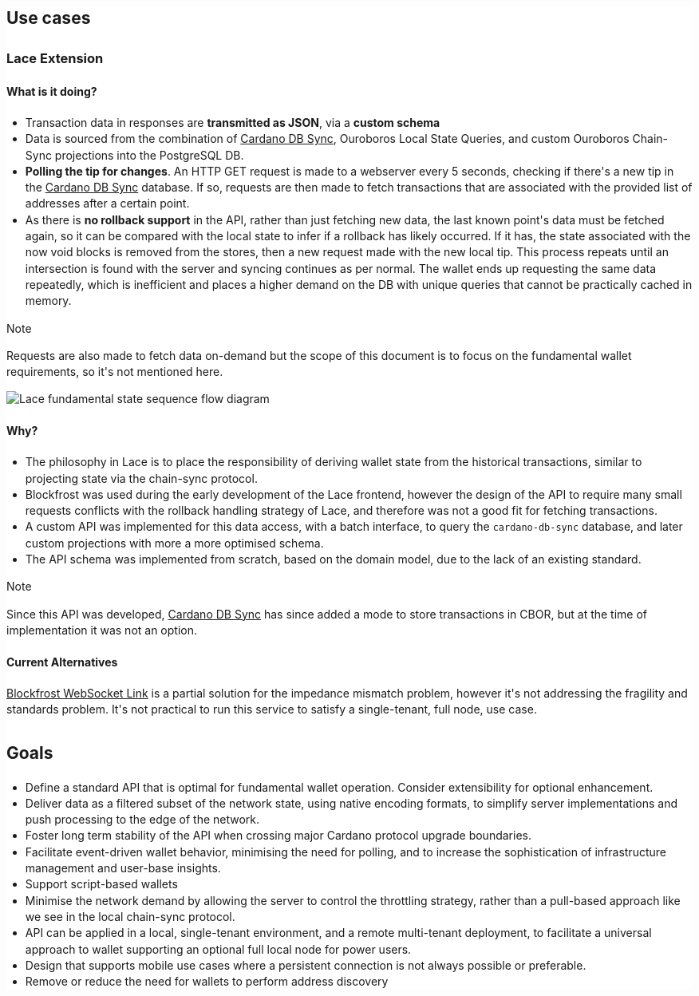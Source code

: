 ## Use cases

### Lace Extension

#### What is it doing?
- Transaction data in responses are **transmitted as JSON**, via a **custom schema**
- Data is sourced from the combination of [Cardano DB Sync], Ouroboros Local State Queries, and custom Ouroboros Chain-Sync projections into the PostgreSQL DB.
- **Polling the tip for changes**. An HTTP GET request is made to a webserver every 5 seconds, checking if there's a new tip in the [Cardano DB Sync] database. If so, requests are then made to fetch transactions that are associated with the provided list of addresses after a certain point.
- As there is **no rollback support** in the API, rather than just fetching new data, the last known point's data must be fetched again, so it can be compared with the local state to infer if a rollback has likely occurred. If it has, the state associated with the now void blocks is removed from the stores, then a new request made with the new local tip. This process repeats until an intersection is found with the server and syncing continues as per normal. The wallet ends up requesting the same data repeatedly, which is inefficient and places a higher demand on the DB with unique queries that cannot be practically cached in memory.


> [!NOTE]
> Requests are also made to fetch data on-demand but the scope of this document is to focus on the fundamental wallet requirements, so it's not mentioned here.

<img alt="Lace fundamental state sequence flow diagram" src="images/Lace_Fundamental_State_Sequence_Flow.png">

#### Why?
- The philosophy in Lace is to place the responsibility of deriving wallet state from the historical transactions, similar to projecting state via the chain-sync protocol.
- Blockfrost was used during the early development of the Lace frontend, however the design of the API to require many small requests conflicts with the rollback handling strategy of Lace, and therefore was not a good fit for fetching transactions. 
- A custom API was implemented for this data access, with a batch interface, to query the `cardano-db-sync` database, and later custom projections with more a more optimised schema.
- The API schema was implemented from scratch, based on the domain model, due to the lack of an existing standard.

> [!NOTE]
> Since this API was developed, [Cardano DB Sync] has since added a mode to store transactions in CBOR, but at the time of implementation it was not an option.

#### Current Alternatives
[Blockfrost WebSocket Link] is a partial solution for the impedance mismatch problem, however it's not addressing the fragility and standards problem. It's not practical to run this service to satisfy a single-tenant, full node, use case. 

## Goals
- Define a standard API that is optimal for fundamental wallet operation. Consider extensibility for optional enhancement.
- Deliver data as a filtered subset of the network state, using native encoding formats, to simplify server implementations and push processing to the edge of the network.
- Foster long term stability of the API when crossing major Cardano protocol upgrade boundaries.
- Facilitate event-driven wallet behavior, minimising the need for polling, and to increase the sophistication of infrastructure management and user-base insights.
- Support script-based wallets
- Minimise the network demand by allowing the server to control the throttling strategy, rather than a pull-based approach like we see in the local chain-sync protocol. 
- API can be applied in a local, single-tenant environment, and a remote multi-tenant deployment, to facilitate a universal approach to wallet supporting an optional full local node for power users.
- Design that supports mobile use cases where a persistent connection is not always possible or preferable.
- Remove or reduce the need for wallets to perform address discovery


[Cardano DB Sync]: https://github.com/IntersectMBO/cardano-db-sync
[Blockfrost WebSocket Link]: https://github.com/blockfrost/blockfrost-websocket-link